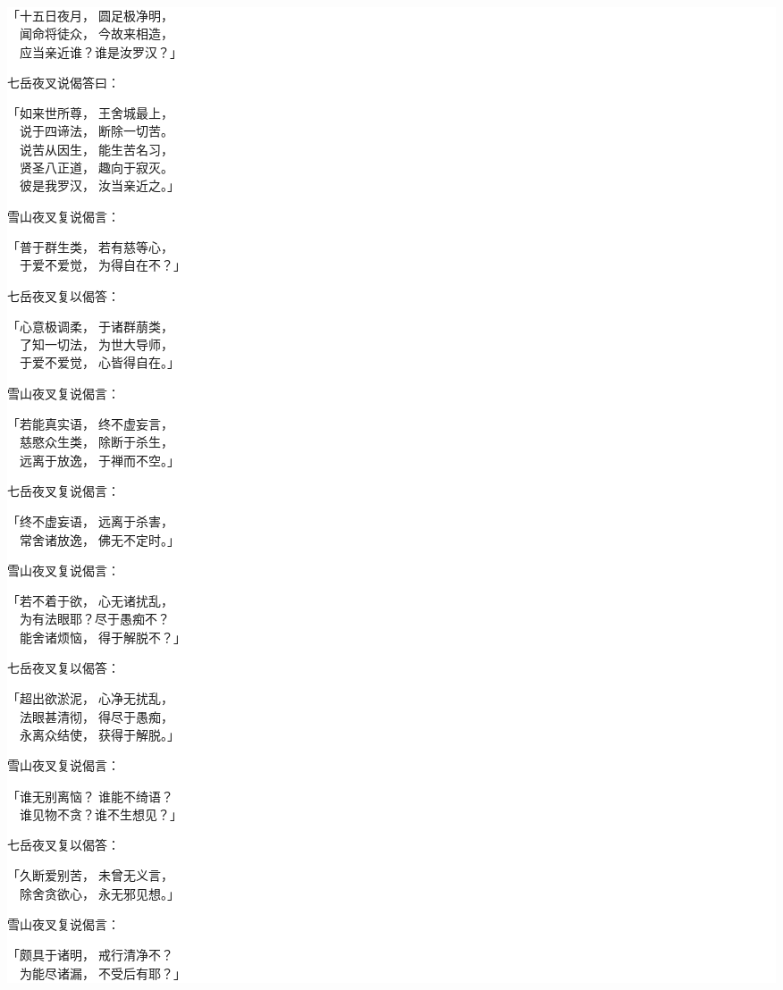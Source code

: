 「十五日夜月， 圆足极净明，\
　闻命将徒众， 今故来相造，\
　应当亲近谁？谁是汝罗汉？」

七岳夜叉说偈答曰：

「如来世所尊， 王舍城最上，\
　说于四谛法， 断除一切苦。\
　说苦从因生， 能生苦名习，\
　贤圣八正道， 趣向于寂灭。\
　彼是我罗汉， 汝当亲近之。」

雪山夜叉复说偈言：

「普于群生类， 若有慈等心，\
　于爱不爱觉， 为得自在不？」

七岳夜叉复以偈答：

「心意极调柔， 于诸群萠类，\
　了知一切法， 为世大导师，\
　于爱不爱觉， 心皆得自在。」

雪山夜叉复说偈言：

「若能真实语， 终不虚妄言，\
　慈愍众生类， 除断于杀生，\
　远离于放逸， 于禅而不空。」

七岳夜叉复说偈言：

「终不虚妄语， 远离于杀害，\
　常舍诸放逸， 佛无不定时。」

雪山夜叉复说偈言：

「若不着于欲， 心无诸扰乱，\
　为有法眼耶？尽于愚痴不？\
　能舍诸烦恼， 得于解脱不？」

七岳夜叉复以偈答：

「超出欲淤泥， 心净无扰乱，\
　法眼甚清彻， 得尽于愚痴，\
　永离众结使， 获得于解脱。」

雪山夜叉复说偈言：

「谁无别离恼？ 谁能不绮语？\
　谁见物不贪？谁不生想见？」

七岳夜叉复以偈答：

「久断爱别苦， 未曾无义言，\
　除舍贪欲心， 永无邪见想。」

雪山夜叉复说偈言：

「颇具于诸明， 戒行清净不？\
　为能尽诸漏， 不受后有耶？」
